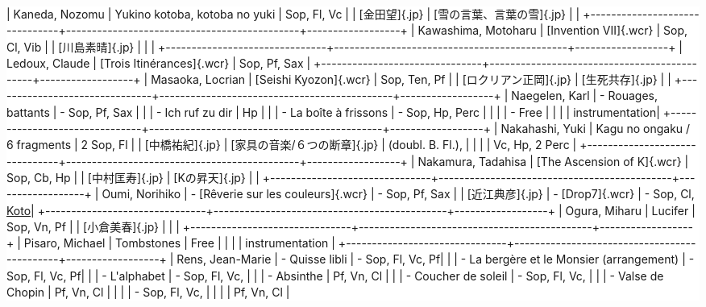 | Kaneda, Nozomu                | Yukino kotoba, kotoba no yuki               | Sop, Fl, Vc      |
| [金田望]{.jp}                 | [雪の言葉、言葉の雪]{.jp}                   |                  |
+-------------------------------+---------------------------------------------+------------------+
| Kawashima, Motoharu           | [Invention VII]{.wcr}                       | Sop, Cl, Vib     |
| [川島素晴]{.jp}               |                                             |                  |
+-------------------------------+---------------------------------------------+------------------+
| Ledoux, Claude                | [Trois Itinérances]{.wcr}                   | Sop, Pf, Sax     |
+-------------------------------+---------------------------------------------+------------------+
| Masaoka, Locrian              | [Seishi Kyozon]{.wcr}                       | Sop, Ten, Pf     |
| [ロクリアン正岡]{.jp}         | [生死共存]{.jp}                             |                  |
+-------------------------------+---------------------------------------------+------------------+
| Naegelen, Karl                | - Rouages, battants                         | - Sop, Pf, Sax   |
|                               | - Ich ruf zu dir                            |   Hp             |
|                               | - La boîte à frissons                       | - Sop, Hp, Perc  |
|                               |                                             | - Free           |
|                               |                                             |   instrumentation|
+-------------------------------+---------------------------------------------+------------------+
| Nakahashi, Yuki               | Kagu no ongaku / 6 fragments                | 2 Sop, Fl        |
| [中橋祐紀]{.jp}               | [家具の音楽/６つの断章]{.jp}                | (doubl. B. Fl.), |
|                               |                                             | Vc, Hp, 2 Perc   |
+-------------------------------+---------------------------------------------+------------------+
| Nakamura, Tadahisa            | [The Ascension of K]{.wcr}                  | Sop, Cb, Hp      |
| [中村匡寿]{.jp}               | [Kの昇天]{.jp}                              |                  |
+-------------------------------+---------------------------------------------+------------------+
| Oumi, Norihiko                | - [Rêverie sur les couleurs]{.wcr}          | - Sop, Pf, Sax   |
| [近江典彦]{.jp}               | - [Drop7]{.wcr}                             | - Sop, Cl, [Koto]|
+-------------------------------+---------------------------------------------+------------------+
| Ogura, Miharu                 | Lucifer                                     | Sop, Vn, Pf      |
| [小倉美春]{.jp}               |                                             |                  |
+-------------------------------+---------------------------------------------+------------------+
| Pisaro, Michael               | Tombstones                                  | Free             |
|                               |                                             | instrumentation  |
+-------------------------------+---------------------------------------------+------------------+
| Rens, Jean-Marie              | - Quisse libli                              | - Sop, Fl, Vc, Pf|
|                               | - La bergère et le Monsier (arrangement)    | - Sop, Fl, Vc, Pf|
|                               | - L'alphabet                                | - Sop, Fl, Vc,   |
|                               | - Absinthe                                  |   Pf, Vn, Cl     |
|                               | - Coucher de soleil                         | - Sop, Fl, Vc,   |
|                               | - Valse de Chopin                           |   Pf, Vn, Cl     |
|                               |                                             | - Sop, Fl, Vc,   |
|                               |                                             |   Pf, Vn, Cl     |

[Koto]: https://en.wikipedia.org/wiki/Koto_(instrument)
[17-string koto]: https://en.wikipedia.org/wiki/17-string_koto